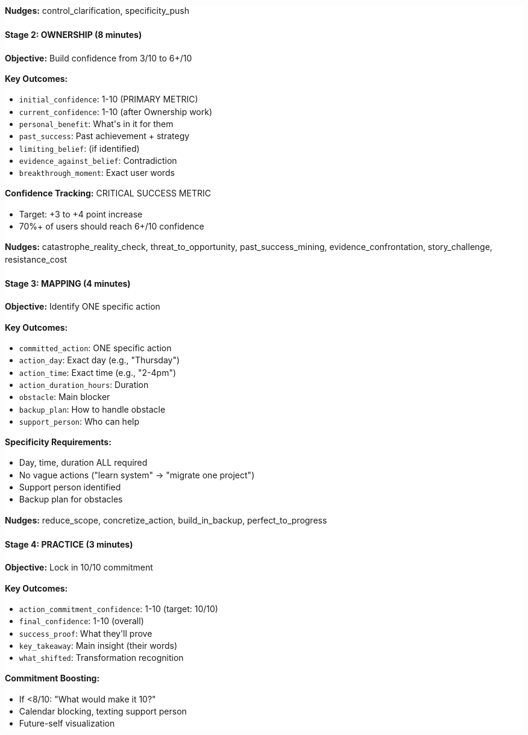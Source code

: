 **Nudges:** control_clarification, specificity_push

#### Stage 2: OWNERSHIP (8 minutes) 
**Objective:** Build confidence from 3/10 to 6+/10

**Key Outcomes:**
- `initial_confidence`: 1-10 (PRIMARY METRIC)
- `current_confidence`: 1-10 (after Ownership work)
- `personal_benefit`: What's in it for them
- `past_success`: Past achievement + strategy
- `limiting_belief`: (if identified)
- `evidence_against_belief`: Contradiction
- `breakthrough_moment`: Exact user words

**Confidence Tracking:** CRITICAL SUCCESS METRIC
- Target: +3 to +4 point increase
- 70%+ of users should reach 6+/10 confidence

**Nudges:** catastrophe_reality_check, threat_to_opportunity, past_success_mining, evidence_confrontation, story_challenge, resistance_cost

#### Stage 3: MAPPING (4 minutes)
**Objective:** Identify ONE specific action

**Key Outcomes:**
- `committed_action`: ONE specific action
- `action_day`: Exact day (e.g., "Thursday")
- `action_time`: Exact time (e.g., "2-4pm")
- `action_duration_hours`: Duration
- `obstacle`: Main blocker
- `backup_plan`: How to handle obstacle
- `support_person`: Who can help

**Specificity Requirements:**
- Day, time, duration ALL required
- No vague actions ("learn system" → "migrate one project")
- Support person identified
- Backup plan for obstacles

**Nudges:** reduce_scope, concretize_action, build_in_backup, perfect_to_progress

#### Stage 4: PRACTICE (3 minutes)
**Objective:** Lock in 10/10 commitment

**Key Outcomes:**
- `action_commitment_confidence`: 1-10 (target: 10/10)
- `final_confidence`: 1-10 (overall)
- `success_proof`: What they'll prove
- `key_takeaway`: Main insight (their words)
- `what_shifted`: Transformation recognition

**Commitment Boosting:**
- If <8/10: "What would make it 10?"
- Calendar blocking, texting support person
- Future-self visualization
